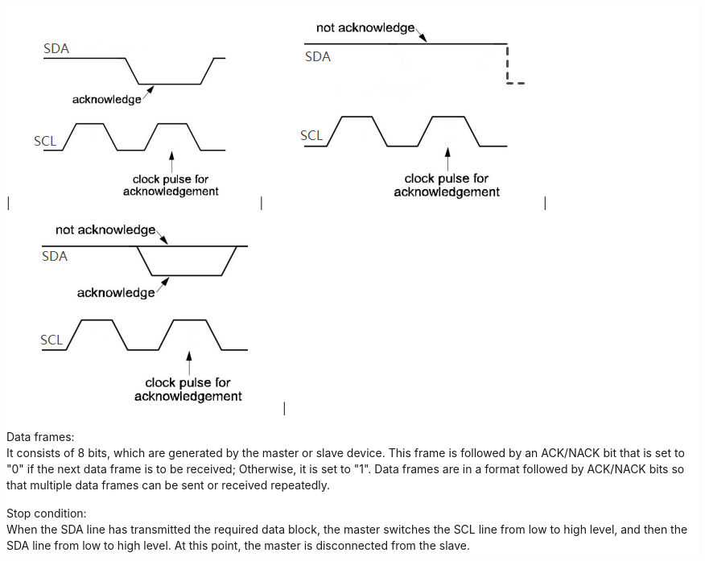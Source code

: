 | ![Img](../../../_static/common_product/C1K0000_4in1_basic_learning_kit/Pico_tutorial/Advanced_tutorial/59img.png) | ![Img](../../../_static/common_product/C1K0000_4in1_basic_learning_kit/Pico_tutorial/Advanced_tutorial/60img.png) | ![Img](../../../_static/common_product/C1K0000_4in1_basic_learning_kit/Pico_tutorial/Advanced_tutorial/61img.png) |

Data frames:     
It consists of 8 bits, which are generated by the master or slave device. This frame is followed by an ACK/NACK bit that is set to "0" if the next data frame is to be received; Otherwise, it is set to "1". Data frames are in a format followed by ACK/NACK bits so that multiple data frames can be sent or received repeatedly.     

Stop condition:    
When the SDA line has transmitted the required data block, the master switches the SCL line from low to high level, and then the SDA line from low to high level. At this point, the master is disconnected from the slave.    